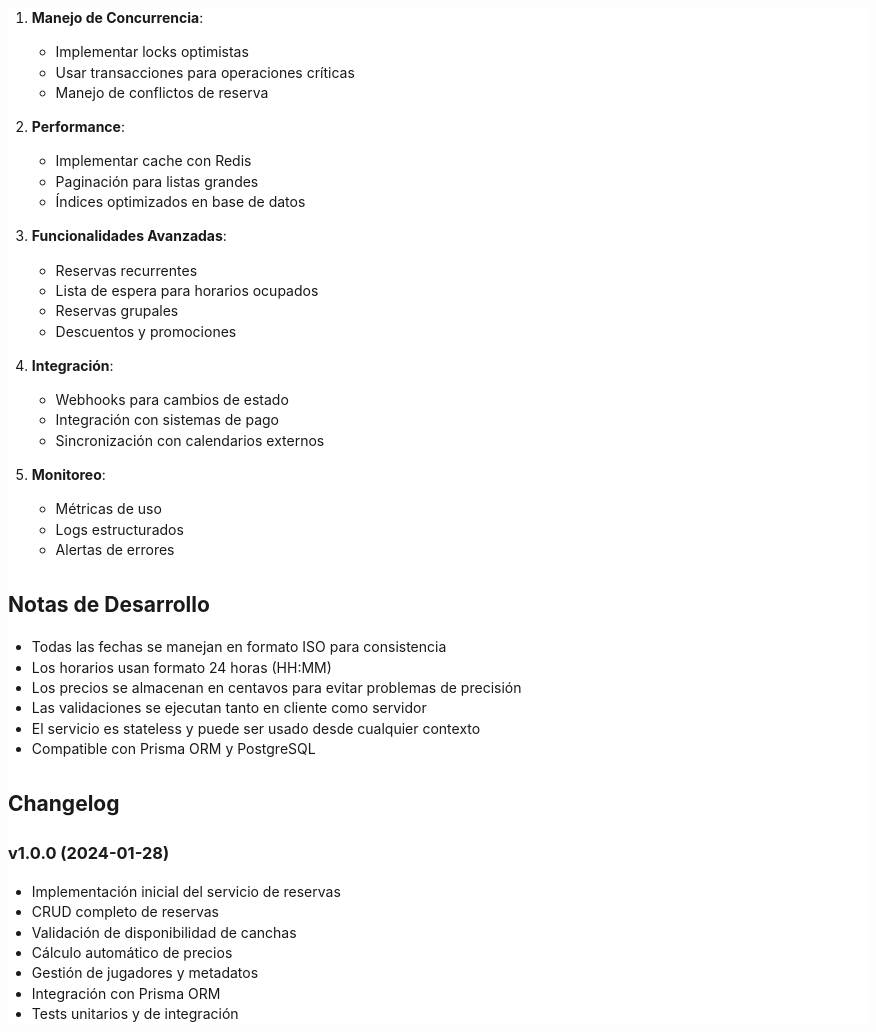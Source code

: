 1. **Manejo de Concurrencia**:
   - Implementar locks optimistas
   - Usar transacciones para operaciones críticas
   - Manejo de conflictos de reserva

2. **Performance**:
   - Implementar cache con Redis
   - Paginación para listas grandes
   - Índices optimizados en base de datos

3. **Funcionalidades Avanzadas**:
   - Reservas recurrentes
   - Lista de espera para horarios ocupados
   - Reservas grupales
   - Descuentos y promociones

4. **Integración**:
   - Webhooks para cambios de estado
   - Integración con sistemas de pago
   - Sincronización con calendarios externos

5. **Monitoreo**:
   - Métricas de uso
   - Logs estructurados
   - Alertas de errores

## Notas de Desarrollo

- Todas las fechas se manejan en formato ISO para consistencia
- Los horarios usan formato 24 horas (HH:MM)
- Los precios se almacenan en centavos para evitar problemas de precisión
- Las validaciones se ejecutan tanto en cliente como servidor
- El servicio es stateless y puede ser usado desde cualquier contexto
- Compatible con Prisma ORM y PostgreSQL

## Changelog

### v1.0.0 (2024-01-28)
- Implementación inicial del servicio de reservas
- CRUD completo de reservas
- Validación de disponibilidad de canchas
- Cálculo automático de precios
- Gestión de jugadores y metadatos
- Integración con Prisma ORM
- Tests unitarios y de integración